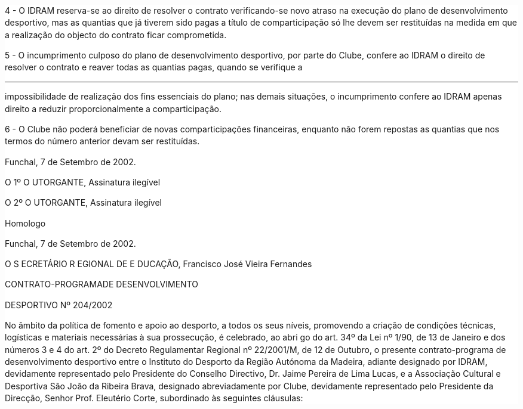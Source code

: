 
4 - O IDRAM reserva-se ao direito de resolver o
contrato verificando-se novo atraso na execução do
plano de desenvolvimento desportivo, mas as
quantias que já tiverem sido pagas a título de
comparticipação só lhe devem ser restituídas na
medida em que a realização do objecto do contrato
ficar comprometida.


5 - O incumprimento culposo do plano de desenvolvimento desportivo, por parte do Clube, confere ao
IDRAM o direito de resolver o contrato e reaver
todas as quantias pagas, quando se verifique a




---

impossibilidade de realização dos fins essenciais do
plano; nas demais situações, o incumprimento
confere ao IDRAM apenas direito a reduzir
proporcionalmente a comparticipação.


6 - O Clube não poderá beneficiar de novas comparticipações financeiras, enquanto não forem repostas as
quantias que nos termos do número anterior devam
ser restituídas.


Funchal, 7 de Setembro de 2002.


O 1º O UTORGANTE, Assinatura ilegível


O 2º O UTORGANTE, Assinatura ilegível


Homologo


Funchal, 7 de Setembro de 2002.


O S ECRETÁRIO R EGIONAL DE E DUCAÇÃO, Francisco José
Vieira Fernandes


CONTRATO-PROGRAMADE DESENVOLVIMENTO

DESPORTIVO Nº 204/2002


No âmbito da política de fomento e apoio ao desporto, a
todos os seus níveis, promovendo a criação de condições
técnicas, logísticas e materiais necessárias à sua prossecução,
é celebrado, ao abri go do art. 34º da Lei nº 1/90, de 13 de
Janeiro e dos números 3 e 4 do art. 2º do Decreto
Regulamentar Regional nº 22/2001/M, de 12 de Outubro, o
presente contrato-programa de desenvolvimento desportivo
entre o Instituto do Desporto da Região Autónoma da
Madeira, adiante designado por IDRAM, devidamente
representado pelo Presidente do Conselho Directivo, Dr.
Jaime Pereira de Lima Lucas, e a Associação Cultural e
Desportiva São João da Ribeira Brava, designado
abreviadamente por Clube, devidamente representado pelo
Presidente da Direcção, Senhor Prof. Eleutério Corte,
subordinado às seguintes cláusulas:
